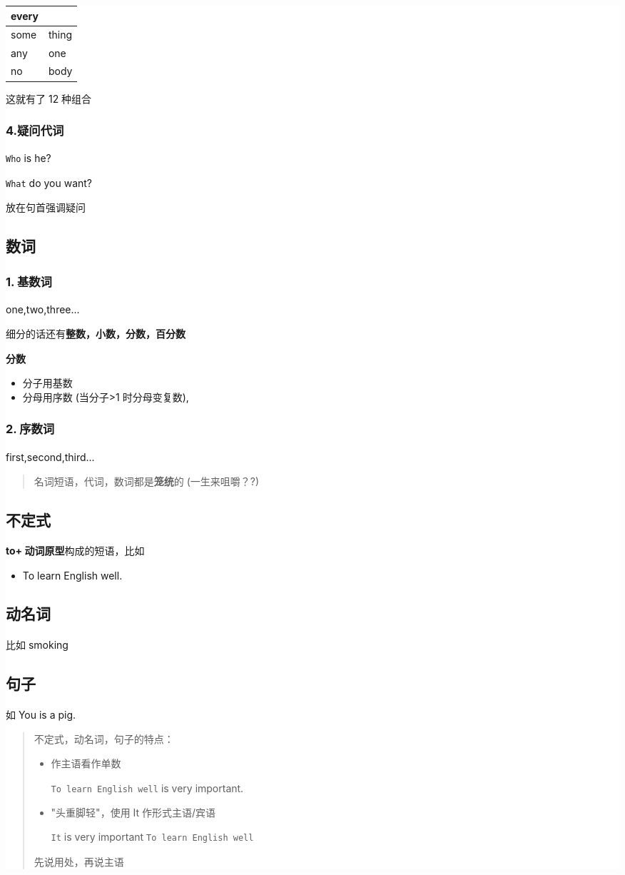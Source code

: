 | every |       |
| ----- | ----- |
| some  | thing |
| any   | one   |
| no    | body  |

这就有了 12 种组合

### 4.疑问代词

`Who` is he?

`What` do you want?

放在句首强调疑问

## 数词

### 1. 基数词

one,two,three...

细分的话还有**整数，小数，分数，百分数**

**分数**

- 分子用基数
- 分母用序数 (当分子>1 时分母变复数),

### 2. 序数词

first,second,third...

> 名词短语，代词，数词都是**笼统**的 (一生来咀嚼？?)

## 不定式

**to+ 动词原型**构成的短语，比如

- To learn English well.

## 动名词

比如 smoking

## 句子

如 You is a pig.

> 不定式，动名词，句子的特点：
>
> - 作主语看作单数
>
>   `To learn English well` is very important.
>
> - "头重脚轻"，使用 It 作形式主语/宾语
>
>   `It` is very important `To learn English well`
>
>  先说用处，再说主语